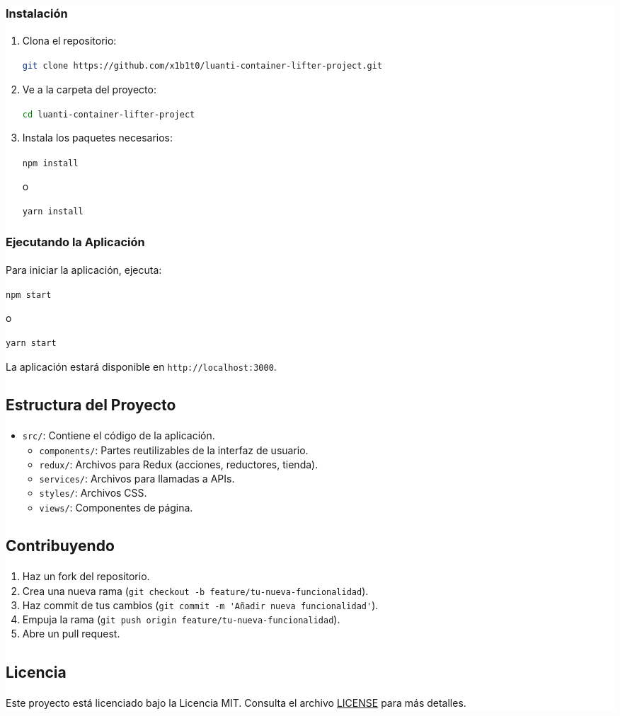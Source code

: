 ### Instalación

1. Clona el repositorio:
    ```bash
    git clone https://github.com/x1b1t0/luanti-container-lifter-project.git
    ```
2. Ve a la carpeta del proyecto:
    ```bash
    cd luanti-container-lifter-project
    ```
3. Instala los paquetes necesarios:
    ```bash
    npm install
    ```
    o
    ```bash
    yarn install
    ```

### Ejecutando la Aplicación

Para iniciar la aplicación, ejecuta:
```bash
npm start
```
o
```bash
yarn start
```
La aplicación estará disponible en `http://localhost:3000`.

## Estructura del Proyecto

- `src/`: Contiene el código de la aplicación.
  - `components/`: Partes reutilizables de la interfaz de usuario.
  - `redux/`: Archivos para Redux (acciones, reductores, tienda).
  - `services/`: Archivos para llamadas a APIs.
  - `styles/`: Archivos CSS.
  - `views/`: Componentes de página.

## Contribuyendo

1. Haz un fork del repositorio.
2. Crea una nueva rama (`git checkout -b feature/tu-nueva-funcionalidad`).
3. Haz commit de tus cambios (`git commit -m 'Añadir nueva funcionalidad'`).
4. Empuja la rama (`git push origin feature/tu-nueva-funcionalidad`).
5. Abre un pull request.

## Licencia

Este proyecto está licenciado bajo la Licencia MIT. Consulta el archivo [LICENSE](LICENSE) para más detalles.
